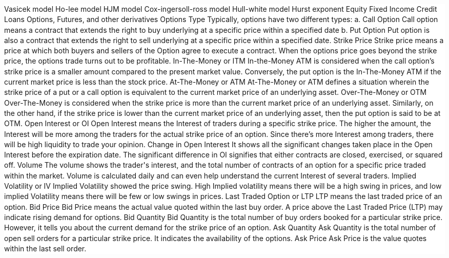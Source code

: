 Vasicek model
Ho-lee model
HJM model
Cox-ingersoll-ross model
Hull-white model
Hurst exponent
Equity
Fixed Income
Credit
Loans
Options, Futures, and other derivatives
Options Type
Typically, options have two different types:
a. Call Option
Call option means a contract that extends the right to buy underlying at a specific price within a specified date
b. Put Option
Put option is also a contract that extends the right to sell underlying at a specific price within a specified date.
Strike Price
Strike price means a price at which both buyers and sellers of the Option agree to execute a contract. When the options price goes beyond the strike price, the options trade turns out to be profitable.
In-The-Money or ITM
In-the-Money ATM is considered when the call option’s strike price is a smaller amount compared to the present market value.
Conversely, the put option is the In-The-Money ATM if the current market price is less than the stock price.
At-The-Money or ATM
At-The-Money or ATM defines a situation wherein the strike price of a put or a call option is equivalent to the current market price of an underlying asset.
Over-The-Money or OTM
Over-The-Money is considered when the strike price is more than the current market price of an underlying asset.
Similarly, on the other hand, if the strike price is lower than the current market price of an underlying asset, then the put option is said to be at OTM.
Open Interest or OI
Open Interest means the Interest of traders during a specific strike price. The higher the amount, the Interest will be more among the traders for the actual strike price of an option. Since there’s more Interest among traders, there will be high liquidity to trade your opinion.
Change in Open Interest
It shows all the significant changes taken place in the Open Interest before the expiration date. The significant difference in OI signifies that either contracts are closed, exercised, or squared off.
Volume
The volume shows the trader's interest, and the total number of contracts of an option for a specific price traded within the market.
Volume is calculated daily and can even help understand the current Interest of several traders.
Implied Volatility or IV
Implied Volatility showed the price swing. High Implied volatility means there will be a high swing in prices, and low implied Volatility means there will be few or low swings in prices.
Last Traded Option or LTP
LTP means the last traded price of an option.
Bid Price
Bid Price means the actual value quoted within the last buy order. A price above the Last Traded Price (LTP) may indicate rising demand for options.
Bid Quantity
Bid Quantity is the total number of buy orders booked for a particular strike price. However, it tells you about the current demand for the strike price of an option.
Ask Quantity
Ask Quantity is the total number of open sell orders for a particular strike price. It indicates the availability of the options.
Ask Price
Ask Price is the value quotes within the last sell order.